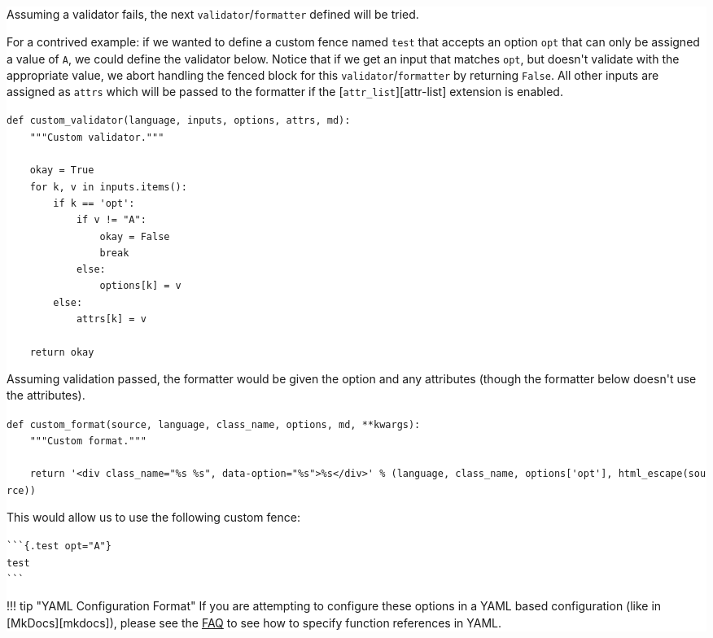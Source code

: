 Assuming a validator fails, the next `validator`/`formatter` defined will be tried.

For a contrived example: if we wanted to define a custom fence named `test` that accepts an option `opt` that can only
be assigned a value of `A`, we could define the validator below. Notice that if we get an input that matches `opt`, but
doesn't validate with the appropriate value, we abort handling the fenced block for this `validator`/`formatter` by
returning `False`. All other inputs are assigned as `attrs` which will be passed to the formatter if the
[`attr_list`][attr-list] extension is enabled.

```py3
def custom_validator(language, inputs, options, attrs, md):
    """Custom validator."""

    okay = True
    for k, v in inputs.items():
        if k == 'opt':
            if v != "A":
                okay = False
                break
            else:
                options[k] = v
        else:
            attrs[k] = v

    return okay
```

Assuming validation passed, the formatter would be given the option and any attributes (though the formatter below
doesn't use the attributes).

```py3
def custom_format(source, language, class_name, options, md, **kwargs):
    """Custom format."""

    return '<div class_name="%s %s", data-option="%s">%s</div>' % (language, class_name, options['opt'], html_escape(source))
```

This would allow us to use the following custom fence:

````
```{.test opt="A"}
test
```
````

!!! tip "YAML Configuration Format"
    If you are attempting to configure these options in a YAML based configuration (like in [MkDocs][mkdocs]), please
    see the [FAQ](../faq.md#function-references-in-yaml) to see how to specify function references in YAML.

